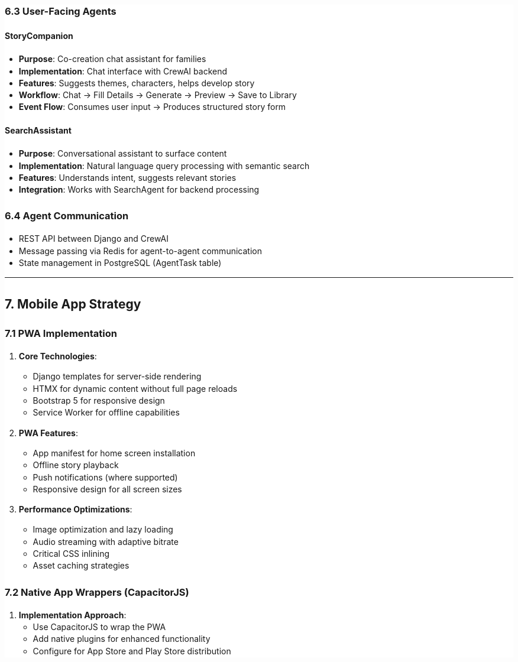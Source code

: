 ### 6.3 User-Facing Agents

#### StoryCompanion
- **Purpose**: Co-creation chat assistant for families
- **Implementation**: Chat interface with CrewAI backend
- **Features**: Suggests themes, characters, helps develop story
- **Workflow**: Chat → Fill Details → Generate → Preview → Save to Library
- **Event Flow**: Consumes user input → Produces structured story form

#### SearchAssistant
- **Purpose**: Conversational assistant to surface content
- **Implementation**: Natural language query processing with semantic search
- **Features**: Understands intent, suggests relevant stories
- **Integration**: Works with SearchAgent for backend processing

### 6.4 Agent Communication

- REST API between Django and CrewAI
- Message passing via Redis for agent-to-agent communication
- State management in PostgreSQL (AgentTask table)

---

## 7. Mobile App Strategy

### 7.1 PWA Implementation

1. **Core Technologies**:
   - Django templates for server-side rendering
   - HTMX for dynamic content without full page reloads
   - Bootstrap 5 for responsive design
   - Service Worker for offline capabilities

2. **PWA Features**:
   - App manifest for home screen installation
   - Offline story playback
   - Push notifications (where supported)
   - Responsive design for all screen sizes

3. **Performance Optimizations**:
   - Image optimization and lazy loading
   - Audio streaming with adaptive bitrate
   - Critical CSS inlining
   - Asset caching strategies

### 7.2 Native App Wrappers (CapacitorJS)

1. **Implementation Approach**:
   - Use CapacitorJS to wrap the PWA
   - Add native plugins for enhanced functionality
   - Configure for App Store and Play Store distribution
